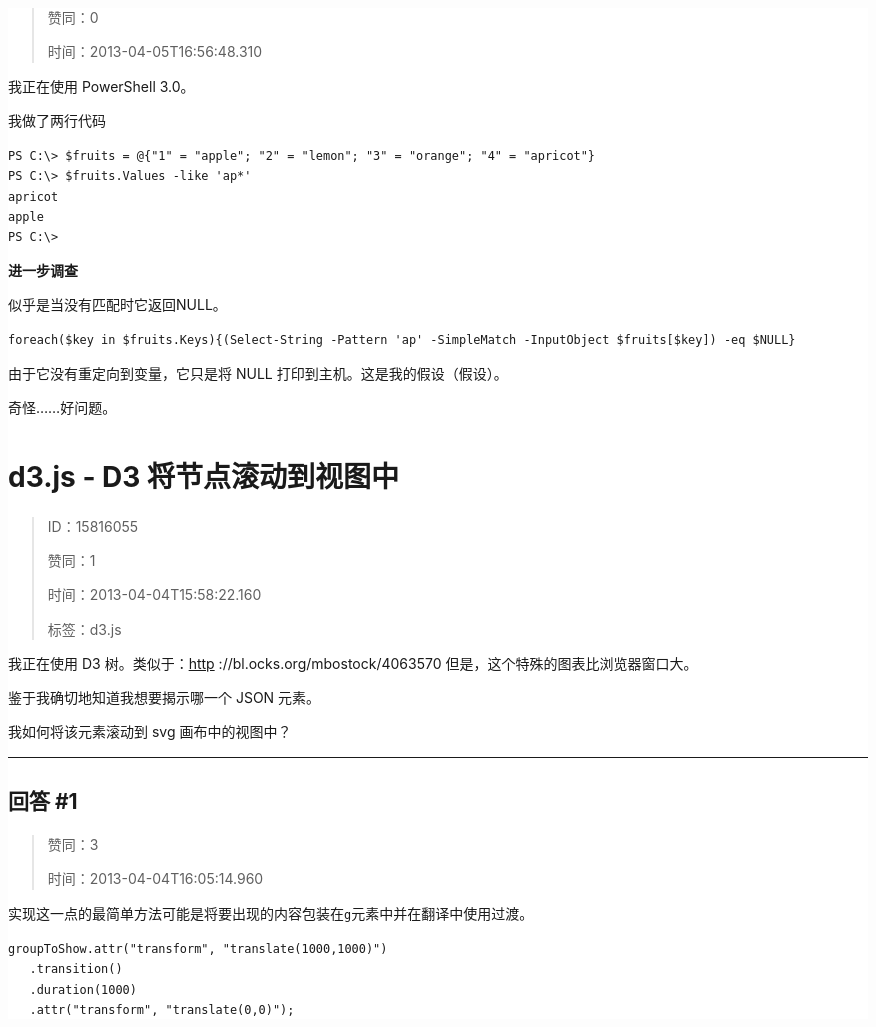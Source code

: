 > 赞同：0
> 
> 时间：2013-04-05T16:56:48.310

我正在使用 PowerShell 3.0。

我做了两行代码

```
PS C:\> $fruits = @{"1" = "apple"; "2" = "lemon"; "3" = "orange"; "4" = "apricot"}
PS C:\> $fruits.Values -like 'ap*'
apricot
apple
PS C:\> 
```

**进一步调查**

似乎是当没有匹配时它返回NULL。

```
foreach($key in $fruits.Keys){(Select-String -Pattern 'ap' -SimpleMatch -InputObject $fruits[$key]) -eq $NULL} 
```

由于它没有重定向到变量，它只是将 NULL 打印到主机。这是我的假设（假设）。

奇怪……好问题。

# d3.js - D3 将节点滚动到视图中

> ID：15816055
> 
> 赞同：1
> 
> 时间：2013-04-04T15:58:22.160
> 
> 标签：d3.js

我正在使用 D3 树。类似于：[http](http://bl.ocks.org/mbostock/4063570) ://bl.ocks.org/mbostock/4063570 但是，这个特殊的图表比浏览器窗口大。

鉴于我确切地知道我想要揭示哪一个 JSON 元素。

我如何将该元素滚动到 svg 画布中的视图中？

* * *

## 回答 #1

> 赞同：3
> 
> 时间：2013-04-04T16:05:14.960

实现这一点的最简单方法可能是将要出现的内容包装在`g`元素中并在翻译中使用过渡。

```
groupToShow.attr("transform", "translate(1000,1000)")
   .transition()
   .duration(1000)
   .attr("transform", "translate(0,0)"); 
```
